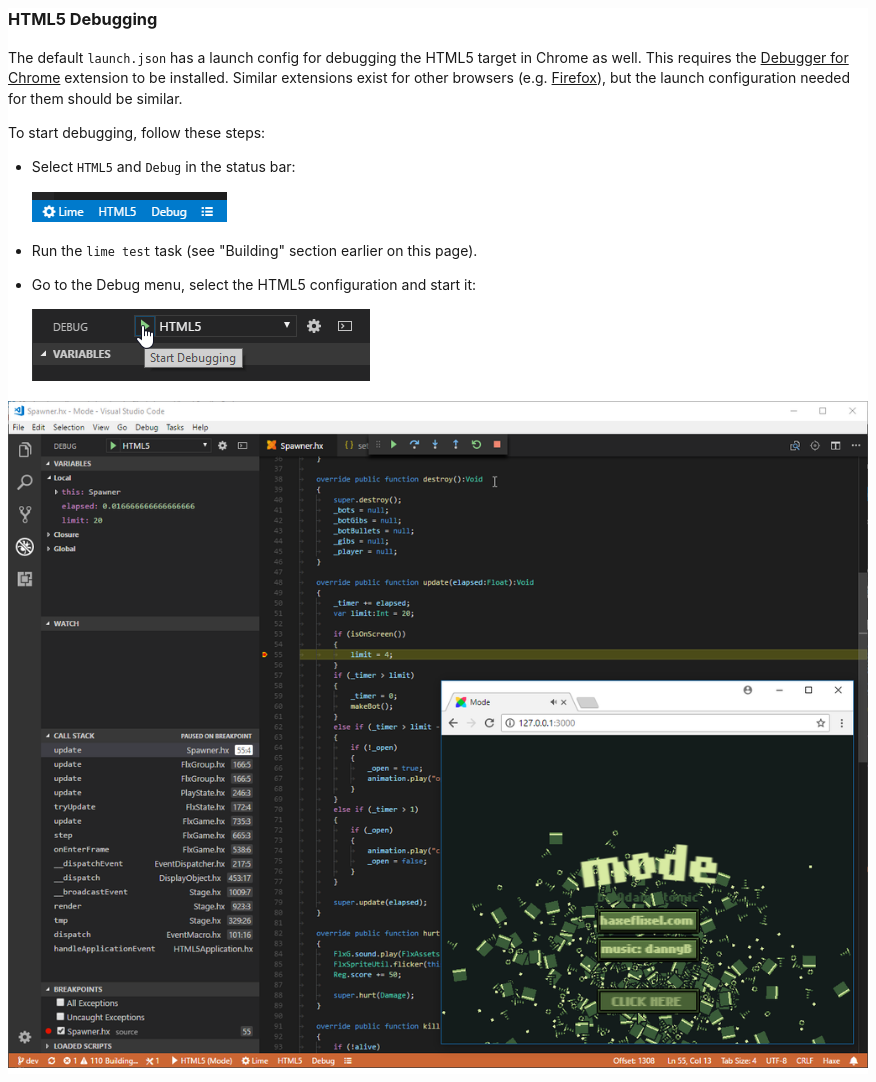 ### HTML5 Debugging

The default `launch.json` has a launch config for debugging the HTML5 target in Chrome as well. This requires the [Debugger for Chrome](https://marketplace.visualstudio.com/items?itemName=msjsdiag.debugger-for-chrome) extension to be installed. Similar extensions exist for other browsers (e.g. [Firefox](https://marketplace.visualstudio.com/items?itemName=hbenl.vscode-firefox-debug)), but the launch configuration needed for them should be similar.

To start debugging, follow these steps:

- Select `HTML5` and `Debug` in the status bar:

  ![](../images/00_getting_started/vscode/html5-debug.png)

- Run the `lime test` task (see "Building" section earlier on this page).

- Go to the Debug menu, select the HTML5 configuration and start it:

  ![](../images/00_getting_started/vscode/launch-configs-html5.png)

<img src="../images/00_getting_started/vscode/html5-debugging.png" style="width:100%;" />
